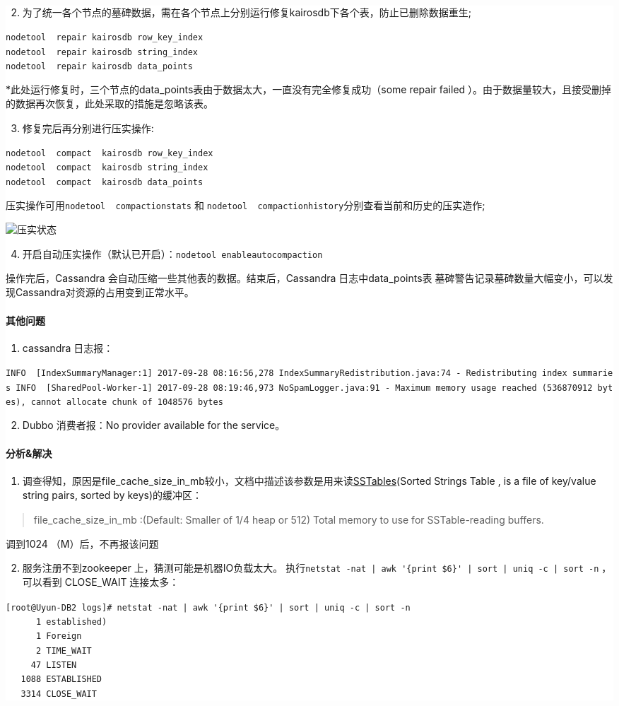 
2.  为了统一各个节点的墓碑数据，需在各个节点上分别运行修复kairosdb下各个表，防止已删除数据重生;

```
nodetool  repair kairosdb row_key_index
nodetool  repair kairosdb string_index
nodetool  repair kairosdb data_points
``` 

*此处运行修复时，三个节点的data_points表由于数据太大，一直没有完全修复成功（some repair failed ）。由于数据量较大，且接受删掉的数据再次恢复，此处采取的措施是忽略该表。

3.  修复完后再分别进行压实操作:

```
nodetool  compact  kairosdb row_key_index
nodetool  compact  kairosdb string_index
nodetool  compact  kairosdb data_points
```
 
压实操作可用`nodetool  compactionstats` 和 `nodetool  compactionhistory`分别查看当前和历史的压实造作;

![压实状态]({{site.imgurl.tec}}/170928/compactionstats.png)

4.  开启自动压实操作（默认已开启）：`nodetool enableautocompaction` 

操作完后，Cassandra 会自动压缩一些其他表的数据。结束后，Cassandra 日志中data_points表 墓碑警告记录墓碑数量大幅变小，可以发现Cassandra对资源的占用变到正常水平。 


#### 其他问题

1.  cassandra 日志报：

``
 INFO  [IndexSummaryManager:1] 2017-09-28 08:16:56,278 IndexSummaryRedistribution.java:74 - Redistributing index summaries
 INFO  [SharedPool-Worker-1] 2017-09-28 08:19:46,973 NoSpamLogger.java:91 - Maximum memory usage reached (536870912 bytes), cannot allocate chunk of 1048576 bytes
``

2.  Dubbo 消费者报：No provider available for the service。


#### 分析&解决

1.  调查得知，原因是file_cache_size_in_mb较小，文档中描述该参数是用来读[SSTables](https://stackoverflow.com/questions/2576012/what-is-an-sstable)(Sorted Strings Table , is a file of key/value string pairs, sorted by keys)的缓冲区：
>file_cache_size_in_mb :(Default: Smaller of 1/4 heap or 512) Total memory to use for SSTable-reading buffers.

调到1024 （M）后，不再报该问题

2.  服务注册不到zookeeper 上，猜测可能是机器IO负载太大。
执行`netstat -nat | awk '{print $6}' | sort | uniq -c | sort -n` ，可以看到 CLOSE_WAIT 连接太多：

```
[root@Uyun-DB2 logs]# netstat -nat | awk '{print $6}' | sort | uniq -c | sort -n
      1 established)
      1 Foreign
      2 TIME_WAIT
     47 LISTEN
   1088 ESTABLISHED
   3314 CLOSE_WAIT
```


[1]: https://github.com/kairosdb/kairosdb/issues/23 